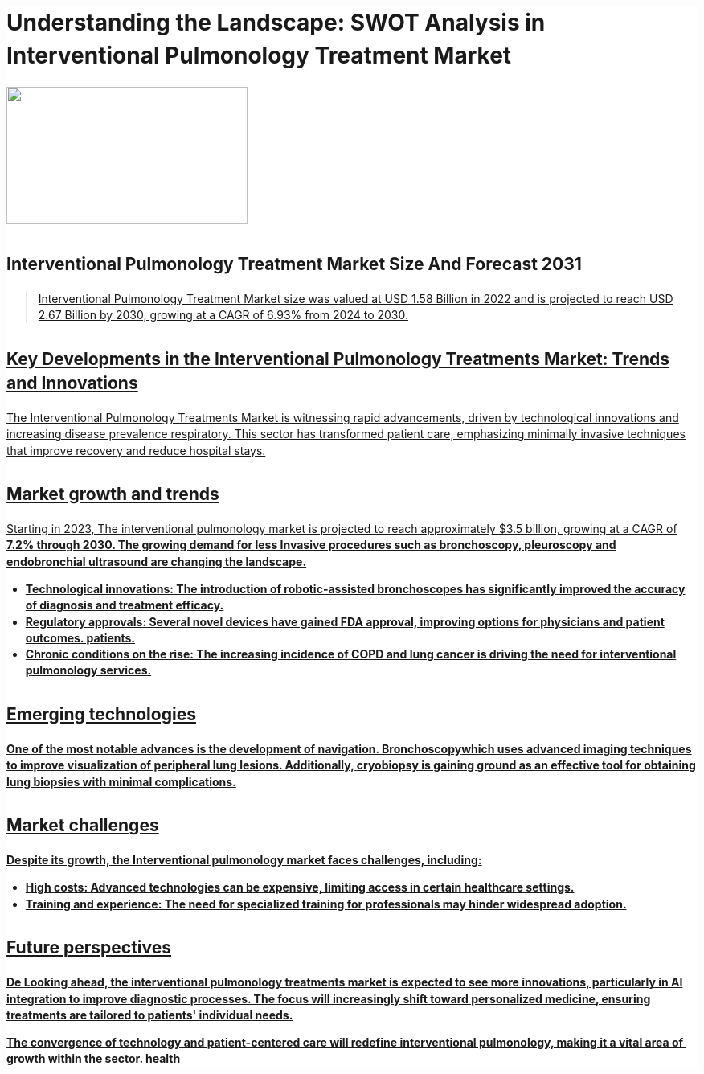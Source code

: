 <h1>Understanding the Landscape: SWOT Analysis in Interventional Pulmonology Treatment Market</h1><img src="https://ffe5etoiles.com/wp-content/uploads/2025/01/MST7-300x171.png" alt="" width="300" height="171" class="aligncenter size-medium wp-image-105565" /><h2>Interventional Pulmonology Treatment Market Size And Forecast 2031</h2><blockquote><p><p><a href="https://www.verifiedmarketreports.com/download-sample/?rid=823612&utm_source=Github&utm_medium=386" target="_blank">Interventional Pulmonology Treatment Market size was valued at USD 1.58 Billion in 2022 and is projected to reach USD 2.67 Billion by 2030, growing at a CAGR of 6.93% from 2024 to 2030.</strong></span></p></p></blockquote><h2>Key Developments in the Interventional Pulmonology Treatments Market: Trends and Innovations</h2><p>The Interventional Pulmonology Treatments Market is witnessing rapid advancements, driven by technological innovations and increasing disease prevalence respiratory. This sector has transformed patient care, emphasizing minimally invasive techniques that improve recovery and reduce hospital stays.</p><h2>Market growth and trends</h2><p>Starting in 2023, The interventional pulmonology market is projected to reach approximately $3.5 billion, growing at a CAGR of <strong>7.2% through 2030. The growing demand for less Invasive procedures such as bronchoscopy, pleuroscopy and endobronchial ultrasound are changing the landscape.</p><ul> <li><strong>Technological innovations:</strong> The introduction of robotic-assisted bronchoscopes has significantly improved the accuracy of diagnosis and treatment efficacy.</li > <li><strong>Regulatory approvals:</strong> Several novel devices have gained FDA approval, improving options for physicians and patient outcomes. patients.</li> <li><strong>Chronic conditions on the rise:</strong> The increasing incidence of COPD and lung cancer is driving the need for interventional pulmonology services.</li></ul><h2 >Emerging technologies</h2><p>One of the most notable advances is the development of <strong>navigation. Bronchoscopy</strong>which uses advanced imaging techniques to improve visualization of peripheral lung lesions. Additionally, <strong>cryobiopsy</strong> is gaining ground as an effective tool for obtaining lung biopsies with minimal complications.</p><h2>Market challenges</h2><p>Despite its growth, the Interventional pulmonology market faces challenges, including:</p><ul> <li><strong>High costs:</strong> Advanced technologies can be expensive, limiting access in certain healthcare settings. </li> <li><strong>Training and experience:</strong> The need for specialized training for professionals may hinder widespread adoption. </li></ul><h2>Future perspectives</h2><p>De Looking ahead, the interventional pulmonology treatments market is expected to see more innovations, particularly in <strong>AI integration</strong> to improve diagnostic processes. The focus will increasingly shift toward personalized medicine, ensuring treatments are tailored to patients' individual needs.</p><p>The convergence of technology and patient-centered care will redefine interventional pulmonology, making it a vital area of ​​growth within the sector. health